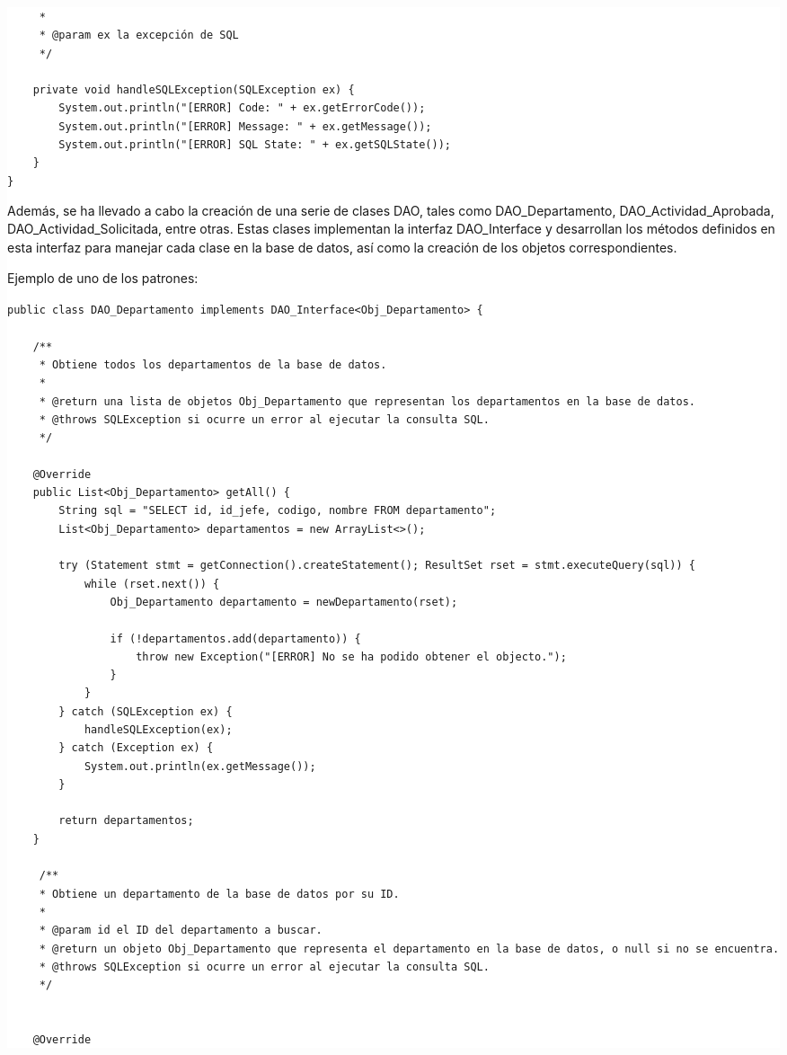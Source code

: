 ```
     * 
     * @param ex la excepción de SQL
     */
    
    private void handleSQLException(SQLException ex) {
        System.out.println("[ERROR] Code: " + ex.getErrorCode());
        System.out.println("[ERROR] Message: " + ex.getMessage());
        System.out.println("[ERROR] SQL State: " + ex.getSQLState());
    }
}
```

Además, se ha llevado a cabo la creación de una serie de clases DAO, tales como DAO_Departamento, DAO_Actividad_Aprobada, DAO_Actividad_Solicitada, entre otras. Estas clases implementan la interfaz DAO_Interface y desarrollan los métodos definidos en esta interfaz para manejar cada clase en la base de datos, así como la creación de los objetos correspondientes.

Ejemplo de uno de los patrones:

```
public class DAO_Departamento implements DAO_Interface<Obj_Departamento> {
    
    /**
     * Obtiene todos los departamentos de la base de datos.
     * 
     * @return una lista de objetos Obj_Departamento que representan los departamentos en la base de datos.
     * @throws SQLException si ocurre un error al ejecutar la consulta SQL.
     */

    @Override
    public List<Obj_Departamento> getAll() {
        String sql = "SELECT id, id_jefe, codigo, nombre FROM departamento";
        List<Obj_Departamento> departamentos = new ArrayList<>();

        try (Statement stmt = getConnection().createStatement(); ResultSet rset = stmt.executeQuery(sql)) {
            while (rset.next()) {
                Obj_Departamento departamento = newDepartamento(rset);
                
                if (!departamentos.add(departamento)) {
                    throw new Exception("[ERROR] No se ha podido obtener el objecto.");
                }
            }
        } catch (SQLException ex) {
            handleSQLException(ex);
        } catch (Exception ex) {
            System.out.println(ex.getMessage());
        }

        return departamentos;
    }
    
     /**
     * Obtiene un departamento de la base de datos por su ID.
     * 
     * @param id el ID del departamento a buscar.
     * @return un objeto Obj_Departamento que representa el departamento en la base de datos, o null si no se encuentra.
     * @throws SQLException si ocurre un error al ejecutar la consulta SQL.
     */

    
    @Override
```